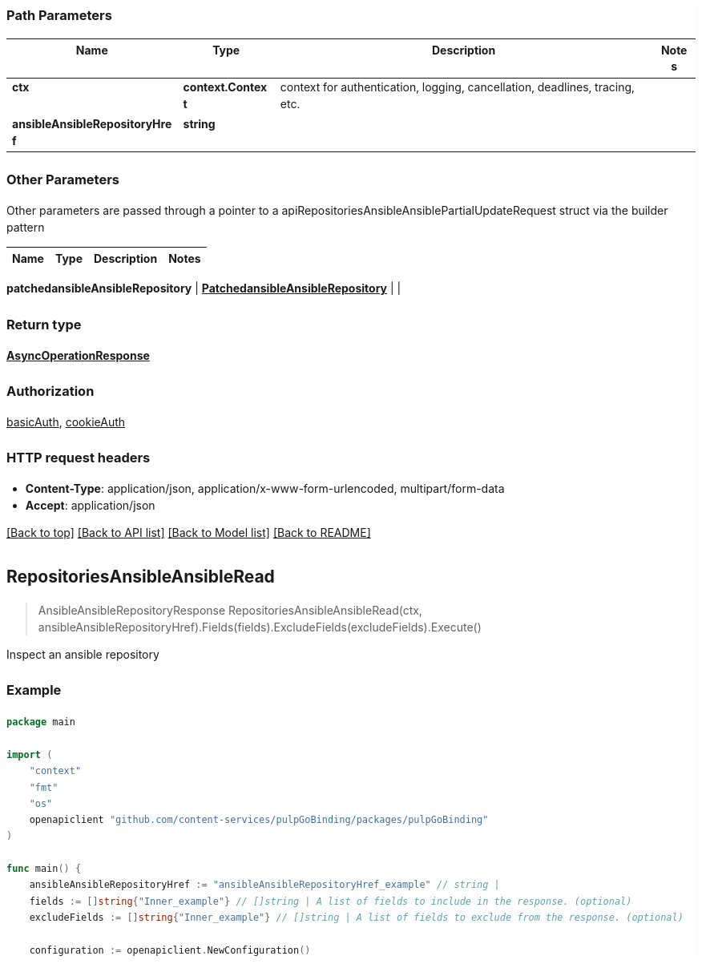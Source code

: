 ### Path Parameters


Name | Type | Description  | Notes
------------- | ------------- | ------------- | -------------
**ctx** | **context.Context** | context for authentication, logging, cancellation, deadlines, tracing, etc.
**ansibleAnsibleRepositoryHref** | **string** |  | 

### Other Parameters

Other parameters are passed through a pointer to a apiRepositoriesAnsibleAnsiblePartialUpdateRequest struct via the builder pattern


Name | Type | Description  | Notes
------------- | ------------- | ------------- | -------------

 **patchedansibleAnsibleRepository** | [**PatchedansibleAnsibleRepository**](PatchedansibleAnsibleRepository.md) |  | 

### Return type

[**AsyncOperationResponse**](AsyncOperationResponse.md)

### Authorization

[basicAuth](../README.md#basicAuth), [cookieAuth](../README.md#cookieAuth)

### HTTP request headers

- **Content-Type**: application/json, application/x-www-form-urlencoded, multipart/form-data
- **Accept**: application/json

[[Back to top]](#) [[Back to API list]](../README.md#documentation-for-api-endpoints)
[[Back to Model list]](../README.md#documentation-for-models)
[[Back to README]](../README.md)


## RepositoriesAnsibleAnsibleRead

> AnsibleAnsibleRepositoryResponse RepositoriesAnsibleAnsibleRead(ctx, ansibleAnsibleRepositoryHref).Fields(fields).ExcludeFields(excludeFields).Execute()

Inspect an ansible repository



### Example

```go
package main

import (
    "context"
    "fmt"
    "os"
    openapiclient "github.com/content-services/pulpGoBinding/packages/pulpGoBinding"
)

func main() {
    ansibleAnsibleRepositoryHref := "ansibleAnsibleRepositoryHref_example" // string | 
    fields := []string{"Inner_example"} // []string | A list of fields to include in the response. (optional)
    excludeFields := []string{"Inner_example"} // []string | A list of fields to exclude from the response. (optional)

    configuration := openapiclient.NewConfiguration()
```